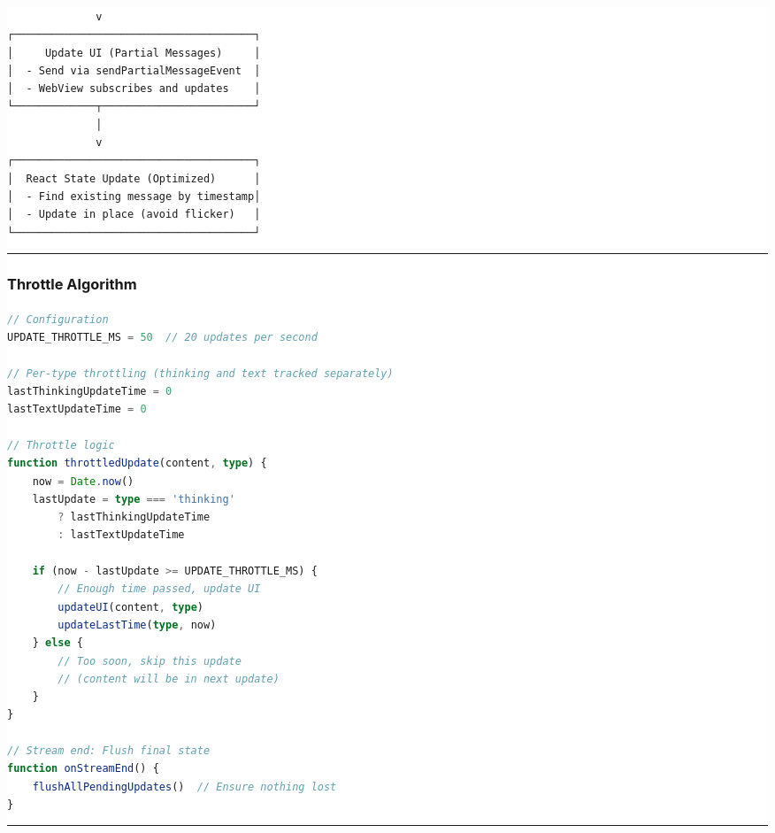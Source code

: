 ```
              v
┌──────────────────────────────────────┐
│     Update UI (Partial Messages)     │
│  - Send via sendPartialMessageEvent  │
│  - WebView subscribes and updates    │
└─────────────┬────────────────────────┘
              │
              v
┌──────────────────────────────────────┐
│  React State Update (Optimized)      │
│  - Find existing message by timestamp│
│  - Update in place (avoid flicker)   │
└──────────────────────────────────────┘
```

---

### Throttle Algorithm

```typescript
// Configuration
UPDATE_THROTTLE_MS = 50  // 20 updates per second

// Per-type throttling (thinking and text tracked separately)
lastThinkingUpdateTime = 0
lastTextUpdateTime = 0

// Throttle logic
function throttledUpdate(content, type) {
    now = Date.now()
    lastUpdate = type === 'thinking' 
        ? lastThinkingUpdateTime 
        : lastTextUpdateTime
    
    if (now - lastUpdate >= UPDATE_THROTTLE_MS) {
        // Enough time passed, update UI
        updateUI(content, type)
        updateLastTime(type, now)
    } else {
        // Too soon, skip this update
        // (content will be in next update)
    }
}

// Stream end: Flush final state
function onStreamEnd() {
    flushAllPendingUpdates()  // Ensure nothing lost
}
```

---
